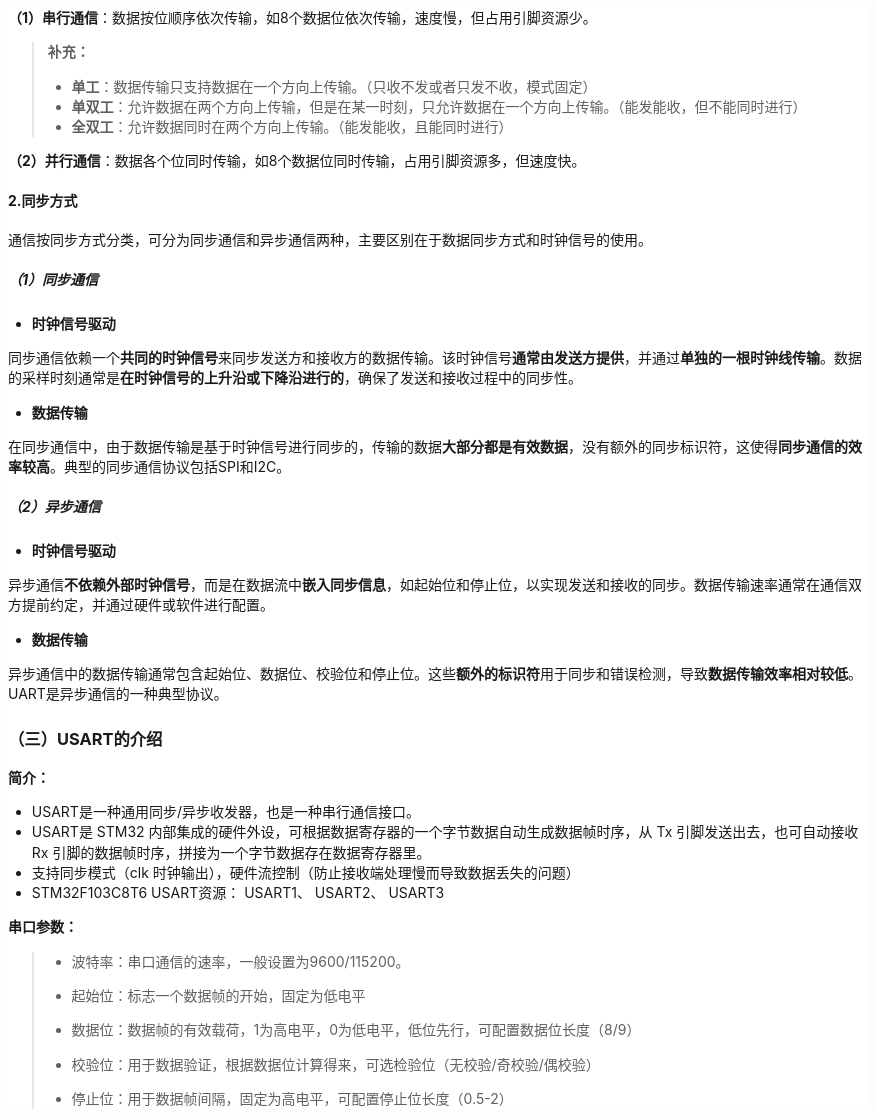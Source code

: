 **（1）串行通信**：数据按位顺序依次传输，如8个数据位依次传输，速度慢，但占用引脚资源少。

> **补充：**
>
> - **单工**：数据传输只支持数据在一个方向上传输。（只收不发或者只发不收，模式固定）
> - **单双工**：允许数据在两个方向上传输，但是在某一时刻，只允许数据在一个方向上传输。（能发能收，但不能同时进行）
> - **全双工**：允许数据同时在两个方向上传输。（能发能收，且能同时进行）

**（2）并行通信**：数据各个位同时传输，如8个数据位同时传输，占用引脚资源多，但速度快。

#### 2.同步方式

​	通信按同步方式分类，可分为同步通信和异步通信两种，主要区别在于数据同步方式和时钟信号的使用。

##### （1）同步通信

* **时钟信号驱动**

​	同步通信依赖一个**共同的时钟信号**来同步发送方和接收方的数据传输。该时钟信号**通常由发送方提供**，并通过**单独的一根时钟线传输**。数据的采样时刻通常是**在时钟信号的上升沿或下降沿进行的**，确保了发送和接收过程中的同步性。

* **数据传输**

​	在同步通信中，由于数据传输是基于时钟信号进行同步的，传输的数据**大部分都是有效数据**，没有额外的同步标识符，这使得**同步通信的效率较高**。典型的同步通信协议包括SPI和I2C。

##### （2）异步通信

* **时钟信号驱动**

​	异步通信**不依赖外部时钟信号**，而是在数据流中**嵌入同步信息**，如起始位和停止位，以实现发送和接收的同步。数据传输速率通常在通信双方提前约定，并通过硬件或软件进行配置。

* **数据传输**

​	异步通信中的数据传输通常包含起始位、数据位、校验位和停止位。这些**额外的标识符**用于同步和错误检测，导致**数据传输效率相对较低**。UART是异步通信的一种典型协议。



### （三）USART的介绍

**简介：**

* USART是一种通用同步/异步收发器，也是一种串行通信接口。 
* USART是 STM32 内部集成的硬件外设，可根据数据寄存器的一个字节数据自动生成数据帧时序，从 Tx 引脚发送出去，也可自动接收 Rx 引脚的数据帧时序，拼接为一个字节数据存在数据寄存器里。
* 支持同步模式（clk 时钟输出），硬件流控制（防止接收端处理慢而导致数据丢失的问题）
* STM32F103C8T6 USART资源： USART1、 USART2、 USART3

**串口参数：**

> * 波特率：串口通信的速率，一般设置为9600/115200。
>
> * 起始位：标志一个数据帧的开始，固定为低电平
>
> * 数据位：数据帧的有效载荷，1为高电平，0为低电平，低位先行，可配置数据位长度（8/9）
>
> * 校验位：用于数据验证，根据数据位计算得来，可选检验位（无校验/奇校验/偶校验）
>
> * 停止位：用于数据帧间隔，固定为高电平，可配置停止位长度（0.5-2）



